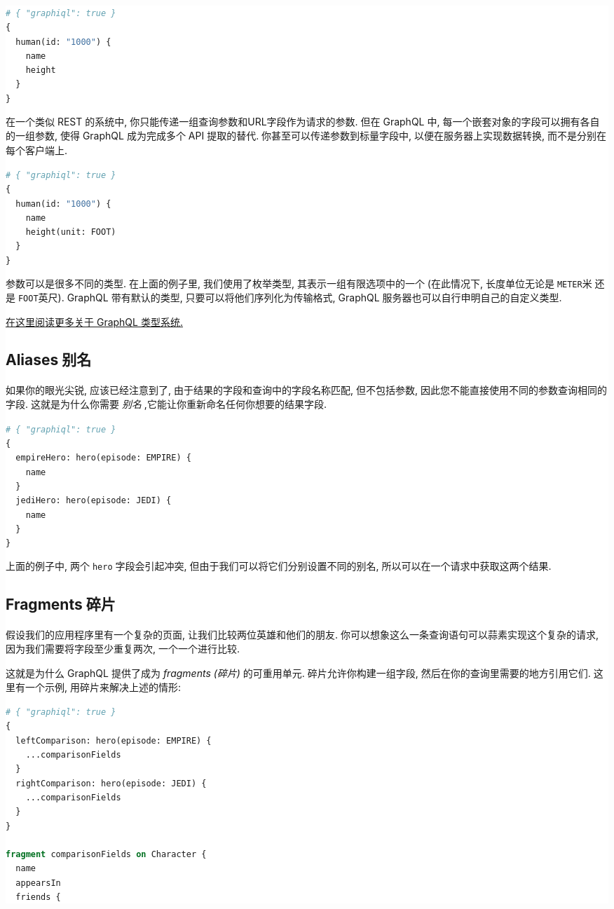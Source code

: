 ```graphql
# { "graphiql": true }
{
  human(id: "1000") {
    name
    height
  }
}
```

在一个类似 REST 的系统中, 你只能传递一组查询参数和URL字段作为请求的参数. 但在 GraphQL 中, 每一个嵌套对象的字段可以拥有各自的一组参数, 使得 GraphQL 成为完成多个 API 提取的替代. 你甚至可以传递参数到标量字段中, 以便在服务器上实现数据转换, 而不是分别在每个客户端上.

```graphql
# { "graphiql": true }
{
  human(id: "1000") {
    name
    height(unit: FOOT)
  }
}
```

参数可以是很多不同的类型. 在上面的例子里, 我们使用了枚举类型, 其表示一组有限选项中的一个 (在此情况下, 长度单位无论是 `METER`米 还是 `FOOT`英尺). GraphQL 带有默认的类型, 只要可以将他们序列化为传输格式, GraphQL 服务器也可以自行申明自己的自定义类型.

[在这里阅读更多关于 GraphQL 类型系统.](/learn/schema)


## Aliases 别名

如果你的眼光尖锐, 应该已经注意到了, 由于结果的字段和查询中的字段名称匹配, 但不包括参数, 因此您不能直接使用不同的参数查询相同的字段. 这就是为什么你需要 _别名_ ,它能让你重新命名任何你想要的结果字段.

```graphql
# { "graphiql": true }
{
  empireHero: hero(episode: EMPIRE) {
    name
  }
  jediHero: hero(episode: JEDI) {
    name
  }
}
```

上面的例子中, 两个 `hero` 字段会引起冲突, 但由于我们可以将它们分别设置不同的别名, 所以可以在一个请求中获取这两个结果.

## Fragments 碎片

假设我们的应用程序里有一个复杂的页面, 让我们比较两位英雄和他们的朋友. 你可以想象这么一条查询语句可以蒜素实现这个复杂的请求, 因为我们需要将字段至少重复两次, 一个一个进行比较.

这就是为什么 GraphQL 提供了成为 _fragments (碎片)_ 的可重用单元. 碎片允许你构建一组字段, 然后在你的查询里需要的地方引用它们. 这里有一个示例, 用碎片来解决上述的情形:

```graphql
# { "graphiql": true }
{
  leftComparison: hero(episode: EMPIRE) {
    ...comparisonFields
  }
  rightComparison: hero(episode: JEDI) {
    ...comparisonFields
  }
}

fragment comparisonFields on Character {
  name
  appearsIn
  friends {
```